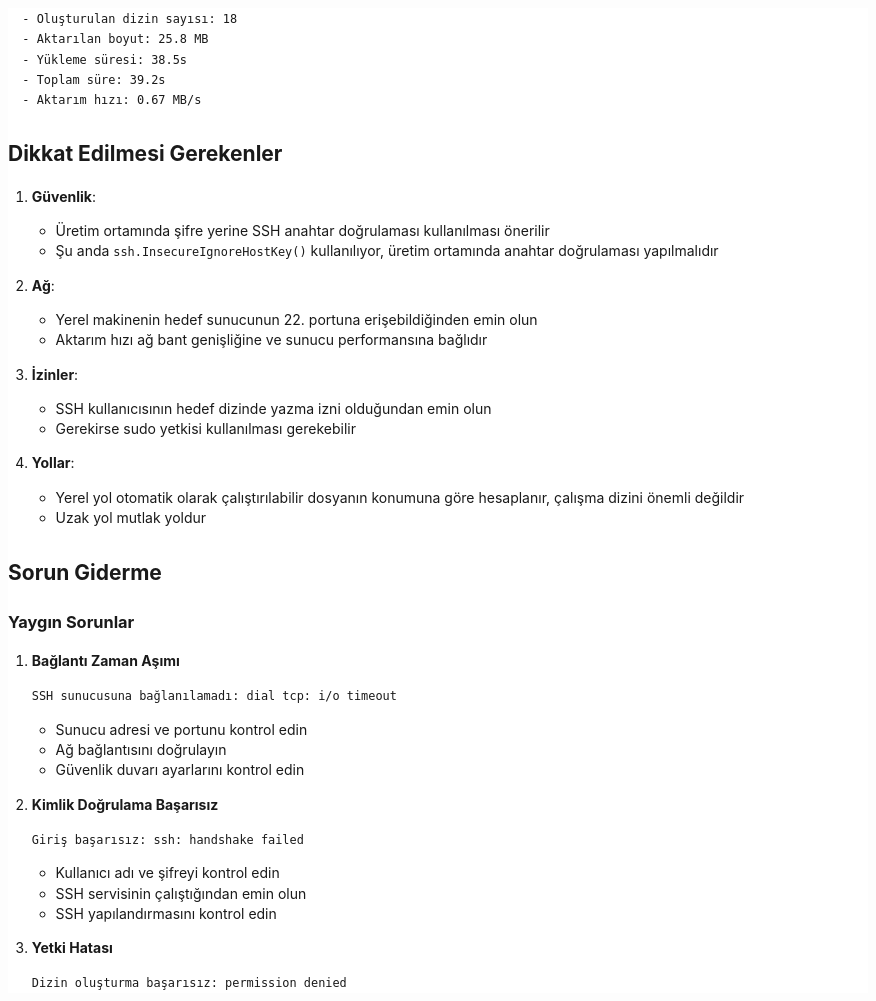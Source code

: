 ```bash
  - Oluşturulan dizin sayısı: 18
  - Aktarılan boyut: 25.8 MB
  - Yükleme süresi: 38.5s
  - Toplam süre: 39.2s
  - Aktarım hızı: 0.67 MB/s
```

## Dikkat Edilmesi Gerekenler

1. **Güvenlik**:

   - Üretim ortamında şifre yerine SSH anahtar doğrulaması kullanılması önerilir
   - Şu anda `ssh.InsecureIgnoreHostKey()` kullanılıyor, üretim ortamında anahtar doğrulaması yapılmalıdır
2. **Ağ**:

   - Yerel makinenin hedef sunucunun 22. portuna erişebildiğinden emin olun
   - Aktarım hızı ağ bant genişliğine ve sunucu performansına bağlıdır
3. **İzinler**:

   - SSH kullanıcısının hedef dizinde yazma izni olduğundan emin olun
   - Gerekirse sudo yetkisi kullanılması gerekebilir
4. **Yollar**:

   - Yerel yol otomatik olarak çalıştırılabilir dosyanın konumuna göre hesaplanır, çalışma dizini önemli değildir
   - Uzak yol mutlak yoldur

## Sorun Giderme

### Yaygın Sorunlar

1. **Bağlantı Zaman Aşımı**

   ```
   SSH sunucusuna bağlanılamadı: dial tcp: i/o timeout
   ```

   - Sunucu adresi ve portunu kontrol edin
   - Ağ bağlantısını doğrulayın
   - Güvenlik duvarı ayarlarını kontrol edin
2. **Kimlik Doğrulama Başarısız**

   ```
   Giriş başarısız: ssh: handshake failed
   ```

   - Kullanıcı adı ve şifreyi kontrol edin
   - SSH servisinin çalıştığından emin olun
   - SSH yapılandırmasını kontrol edin
3. **Yetki Hatası**

   ```
   Dizin oluşturma başarısız: permission denied
   ```
